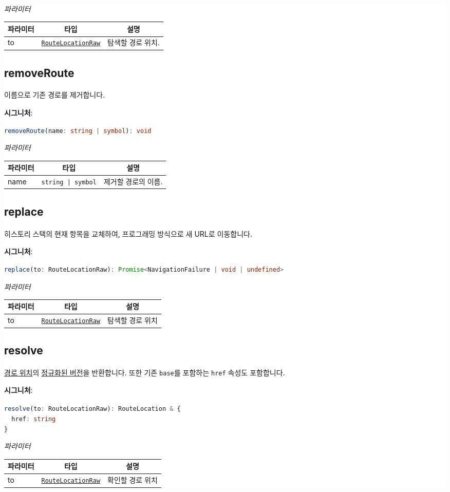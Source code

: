 _파라미터_

| 파라미터 | 타입                                    | 설명                   |
| --------- | --------------------------------------- | ----------------------------- |
| to        | [`RouteLocationRaw`](/api/typescript/route-location-raw.html) | 탐색할 경로 위치. |

## removeRoute

이름으로 기존 경로를 제거합니다.

**시그니처**:

```typescript
removeRoute(name: string | symbol): void
```

_파라미터_

| 파라미터 | 타입               | 설명                 |
| --------- | ------------------ | --------------------------- |
| name      | `string \| symbol` | 제거할 경로의 이름. |

## replace

히스토리 스택의 현재 항목을 교체하여, 프로그래밍 방식으로 새 URL로 이동합니다.

**시그니처**:

```typescript
replace(to: RouteLocationRaw): Promise<NavigationFailure | void | undefined>
```

_파라미터_

| 파라미터 | 타입                                    | 설명                   |
| --------- | --------------------------------------- | ----------------------------- |
| to        | [`RouteLocationRaw`](/api/typescript/route-location-raw.html) | 탐색할 경로 위치 |

## resolve

[경로 위치](/api/typescript/route-location-raw.html)의 [정규화된 버전](/api/typescript/route-location.html)을 반환합니다.
또한 기존 `base`를 포함하는 `href` 속성도 포함합니다.

**시그니처**:

```typescript
resolve(to: RouteLocationRaw): RouteLocation & {
  href: string
}
```

_파라미터_

| 파라미터 | 타입                                    | 설명                   |
| --------- | --------------------------------------- | ----------------------------- |
| to        | [`RouteLocationRaw`](/api/typescript/route-location-raw.html) | 확인할 경로 위치 |
